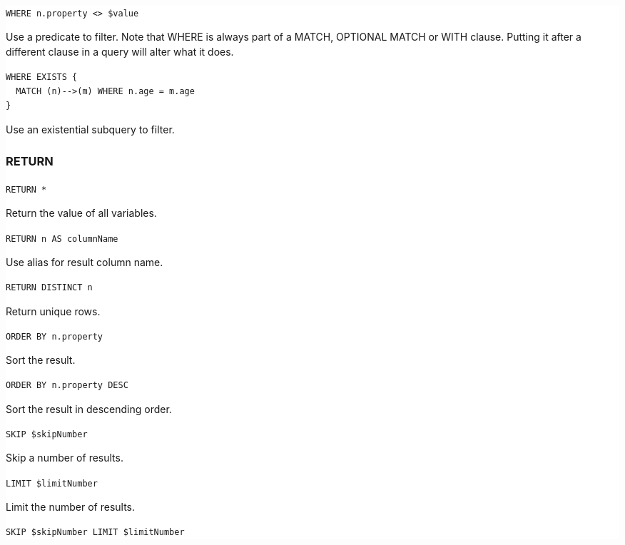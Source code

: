 ```
WHERE n.property <> $value
```

Use a predicate to filter. Note that WHERE is always part of a MATCH, OPTIONAL MATCH or WITH clause. Putting it after a
different clause in a query will alter what it does.

```
WHERE EXISTS {
  MATCH (n)-->(m) WHERE n.age = m.age
}
```

Use an existential subquery to filter.

### RETURN

```
RETURN *
```

Return the value of all variables.

```
RETURN n AS columnName
```

Use alias for result column name.

```
RETURN DISTINCT n
```

Return unique rows.

```
ORDER BY n.property
```

Sort the result.

```
ORDER BY n.property DESC
```

Sort the result in descending order.

```
SKIP $skipNumber
```

Skip a number of results.

```
LIMIT $limitNumber
```

Limit the number of results.

```
SKIP $skipNumber LIMIT $limitNumber
```
